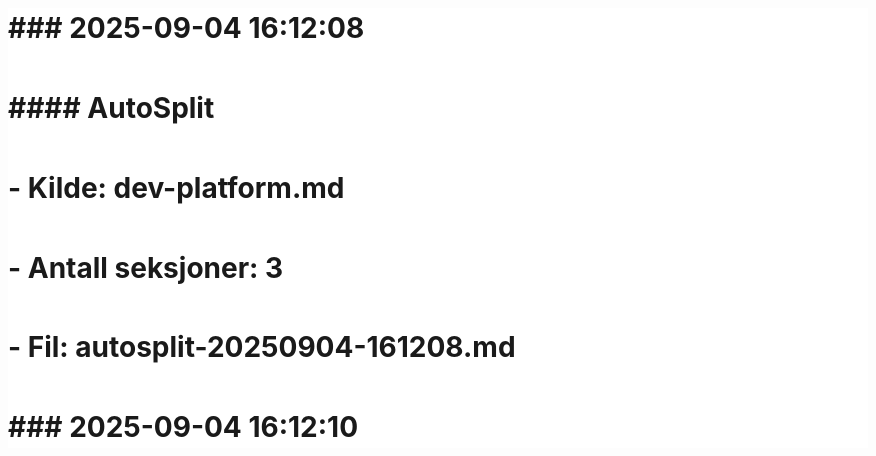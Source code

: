 # 




# 




# 




# \### 2025-09-04 16:12:08




# \#### AutoSplit




# \- Kilde: dev-platform.md




# \- Antall seksjoner: 3




# \- Fil: autosplit-20250904-161208.md




# 




# 




# 




# 




# \### 2025-09-04 16:12:10


